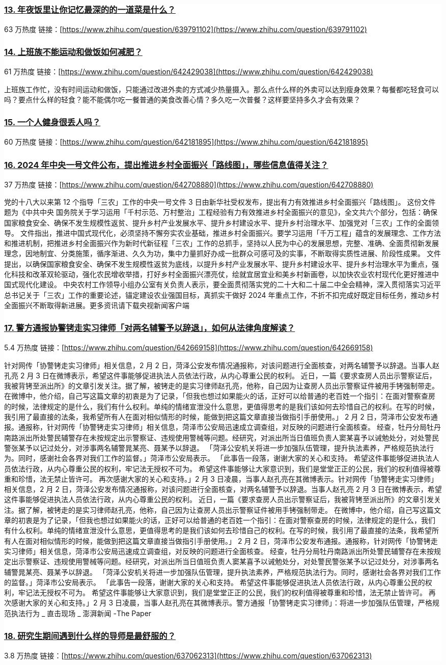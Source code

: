 ### [13. 年夜饭里让你记忆最深的的一道菜是什么？](https://www.zhihu.com/question/639791102)
63 万热度 链接：[https://www.zhihu.com/question/639791102](https://www.zhihu.com/question/639791102)



### [14. 上班族不能运动和做饭如何减肥？](https://www.zhihu.com/question/642429038)
61 万热度 链接：[https://www.zhihu.com/question/642429038](https://www.zhihu.com/question/642429038)

上班族工作忙，没有时间运动和做饭，只能通过改进外卖的方式减少热量摄入。那么点什么样的外卖可以达到瘦身效果？每餐都吃轻食可以吗？要点什么样的轻食？能不能偶尔吃一餐普通的美食改善心情？多久吃一次普餐？这样要坚持多久才会有效果？

### [15. 一个人健身很丢人吗？](https://www.zhihu.com/question/642181895)
60 万热度 链接：[https://www.zhihu.com/question/642181895](https://www.zhihu.com/question/642181895)



### [16. 2024 年中央一号文件公布，提出推进乡村全面振兴「路线图」，哪些信息值得关注？](https://www.zhihu.com/question/642708880)
37 万热度 链接：[https://www.zhihu.com/question/642708880](https://www.zhihu.com/question/642708880)

党的十八大以来第 12 个指导「三农」工作的中央一号文件 3 日由新华社受权发布，提出有力有效推进乡村全面振兴「路线图」。 这份文件题为《中共中央 国务院关于学习运用「千村示范、万村整治」工程经验有力有效推进乡村全面振兴的意见》，全文共六个部分，包括：确保国家粮食安全、确保不发生规模性返贫、提升乡村产业发展水平、提升乡村建设水平、提升乡村治理水平、加强党对「三农」工作的全面领导。 文件指出，推进中国式现代化，必须坚持不懈夯实农业基础，推进乡村全面振兴。要学习运用「千万工程」蕴含的发展理念、工作方法和推进机制，把推进乡村全面振兴作为新时代新征程「三农」工作的总抓手，坚持以人民为中心的发展思想，完整、准确、全面贯彻新发展理念，因地制宜、分类施策，循序渐进、久久为功，集中力量抓好办成一批群众可感可及的实事，不断取得实质性进展、阶段性成果。 文件提出，以确保国家粮食安全、确保不发生规模性返贫为底线，以提升乡村产业发展水平、提升乡村建设水平、提升乡村治理水平为重点，强化科技和改革双轮驱动，强化农民增收举措，打好乡村全面振兴漂亮仗，绘就宜居宜业和美乡村新画卷，以加快农业农村现代化更好推进中国式现代化建设。 中央农村工作领导小组办公室有关负责人表示，要全面贯彻落实党的二十大和二十届二中全会精神，深入贯彻落实习近平总书记关于「三农」工作的重要论述，锚定建设农业强国目标，真抓实干做好 2024 年重点工作，不折不扣完成好既定目标任务，推动乡村全面振兴不断取得新进展。更多资讯请下载央视新闻客户端

### [17. 警方通报协警铐走实习律师「对两名辅警予以辞退」，如何从法律角度解读？](https://www.zhihu.com/question/642669158)
5.4 万热度 链接：[https://www.zhihu.com/question/642669158](https://www.zhihu.com/question/642669158)

针对网传「协警铐走实习律师」相关信息，2 月 2 日，菏泽公安发布情况通报称，对该问题进行全面核查，对两名辅警予以辞退。当事人赵孔亮 2 月 3 日在微博表示，希望这件事能够促进执法人员依法行政，从内心尊重公民的权利。 近日，一篇《要求查房人员出示警察证后，我被背铐至派出所》的文章引发关注。据了解，被铐走的是实习律师赵孔亮，他称，自己因为让查房人员出示警察证件被用手铐强制带走。 在微博中，他介绍，自己写这篇文章的初衷是为了记录，「但我也想过如果能火的话，正好可以给普通的老百姓一个指引：在面对警察查房的时候，法律规定的是什么，我们有什么权利。单纯的情绪宣泄没什么意思，更值得思考的是我们该如何去珍惜自己的权利。在写的时候，我引用了最直接的法条，我希望所有人在面对相似情形的时候，能做到把这篇文章直接当做指引手册使用。」 2 月 2 日，菏泽市公安发布通报。通报称，针对网传「协警铐走实习律师」相关信息，菏泽市公安局迅速成立调查组，对反映的问题进行全面核查。 经查，牡丹分局牡丹南路派出所处警民辅警存在未按规定出示警察证、违规使用警械等问题。经研究，对派出所当日值班负责人窦某喜予以诫勉处分，对处警民警张某予以记过处分，对涉事两名辅警晁某亮、聂某予以辞退。 「菏泽公安机关将进一步加强队伍管理，提升执法素养，严格规范执法行为。同时，感谢社会各界对我们工作的监督。」菏泽市公安局表示。 「此事告一段落，谢谢大家的关心和支持。 希望这件事能够促进执法人员依法行政，从内心尊重公民的权利，牢记法无授权不可为。 希望这件事能够让大家意识到，我们是堂堂正正的公民，我们的权利值得被尊重和珍惜，法无禁止皆许可。 再次感谢大家的关心和支持。」2 月 3 日凌晨，当事人赵孔亮在其微博表示。针对网传「协警铐走实习律师」相关信息，2 月 2 日，菏泽公安发布情况通报称，对该问题进行全面核查，对两名辅警予以辞退。当事人赵孔亮 2 月 3 日在微博表示，希望这件事能够促进执法人员依法行政，从内心尊重公民的权利。 近日，一篇《要求查房人员出示警察证后，我被背铐至派出所》的文章引发关注。据了解，被铐走的是实习律师赵孔亮，他称，自己因为让查房人员出示警察证件被用手铐强制带走。 在微博中，他介绍，自己写这篇文章的初衷是为了记录，「但我也想过如果能火的话，正好可以给普通的老百姓一个指引：在面对警察查房的时候，法律规定的是什么，我们有什么权利。单纯的情绪宣泄没什么意思，更值得思考的是我们该如何去珍惜自己的权利。在写的时候，我引用了最直接的法条，我希望所有人在面对相似情形的时候，能做到把这篇文章直接当做指引手册使用。」 2 月 2 日，菏泽市公安发布通报。通报称，针对网传「协警铐走实习律师」相关信息，菏泽市公安局迅速成立调查组，对反映的问题进行全面核查。 经查，牡丹分局牡丹南路派出所处警民辅警存在未按规定出示警察证、违规使用警械等问题。经研究，对派出所当日值班负责人窦某喜予以诫勉处分，对处警民警张某予以记过处分，对涉事两名辅警晁某亮、聂某予以辞退。 「菏泽公安机关将进一步加强队伍管理，提升执法素养，严格规范执法行为。同时，感谢社会各界对我们工作的监督。」菏泽市公安局表示。 「此事告一段落，谢谢大家的关心和支持。 希望这件事能够促进执法人员依法行政，从内心尊重公民的权利，牢记法无授权不可为。 希望这件事能够让大家意识到，我们是堂堂正正的公民，我们的权利值得被尊重和珍惜，法无禁止皆许可。 再次感谢大家的关心和支持。」2 月 3 日凌晨，当事人赵孔亮在其微博表示。警方通报「协警铐走实习律师」：将进一步加强队伍管理，严格规范执法行为 _ 直击现场 _ 澎湃新闻 -The Paper

### [18. 研究生期间遇到什么样的导师是最舒服的？](https://www.zhihu.com/question/637062313)
3.8 万热度 链接：[https://www.zhihu.com/question/637062313](https://www.zhihu.com/question/637062313)
